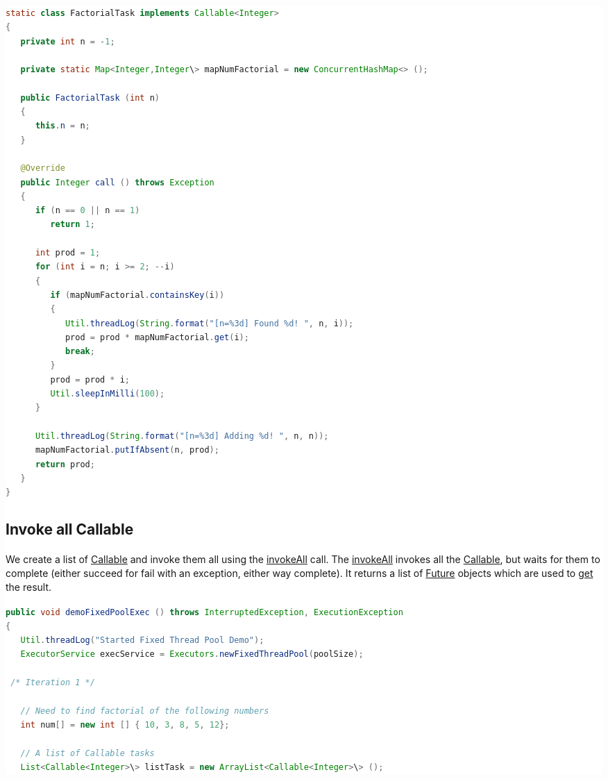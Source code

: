 ```java
static class FactorialTask implements Callable<Integer>  
{  
   private int n = -1;  
     
   private static Map<Integer,Integer\> mapNumFactorial = new ConcurrentHashMap<> ();  
     
   public FactorialTask (int n)  
   {  
      this.n = n;  
   }  
  
   @Override  
   public Integer call () throws Exception  
   {  
      if (n == 0 || n == 1)  
         return 1;  
        
      int prod = 1;  
      for (int i = n; i >= 2; --i)  
      {  
         if (mapNumFactorial.containsKey(i))  
         {  
            Util.threadLog(String.format("[n=%3d] Found %d! ", n, i));  
            prod = prod * mapNumFactorial.get(i);  
            break;  
         }  
         prod = prod * i;  
         Util.sleepInMilli(100);  
      }  
        
      Util.threadLog(String.format("[n=%3d] Adding %d! ", n, n));  
      mapNumFactorial.putIfAbsent(n, prod);        
      return prod;  
   }        
}  

```

## Invoke all Callable   

We create a list of [Callable](https://docs.oracle.com/javase/8/docs/api/java/util/concurrent/Callable.html) and invoke them all using the [invokeAll](https://docs.oracle.com/javase/8/docs/api/java/util/concurrent/ExecutorService.html#invokeAll-java.util.Collection-) call. The [invokeAll](https://docs.oracle.com/javase/8/docs/api/java/util/concurrent/ExecutorService.html#invokeAll-java.util.Collection-) invokes all the [Callable](https://docs.oracle.com/javase/8/docs/api/java/util/concurrent/Callable.html), but waits for them to complete (either succeed for fail with an exception, either way complete). It returns a list of [Future](https://docs.oracle.com/javase/8/docs/api/java/util/concurrent/Future.html) objects which are used to [get](https://docs.oracle.com/javase/8/docs/api/java/util/concurrent/Future.html#get--) the result.  
  
```java
public void demoFixedPoolExec () throws InterruptedException, ExecutionException  
{  
   Util.threadLog("Started Fixed Thread Pool Demo");  
   ExecutorService execService = Executors.newFixedThreadPool(poolSize);  
     
 /* Iteration 1 */  
     
   // Need to find factorial of the following numbers   
   int num[] = new int [] { 10, 3, 8, 5, 12};  
     
   // A list of Callable tasks  
   List<Callable<Integer>\> listTask = new ArrayList<Callable<Integer>\> ();  
```